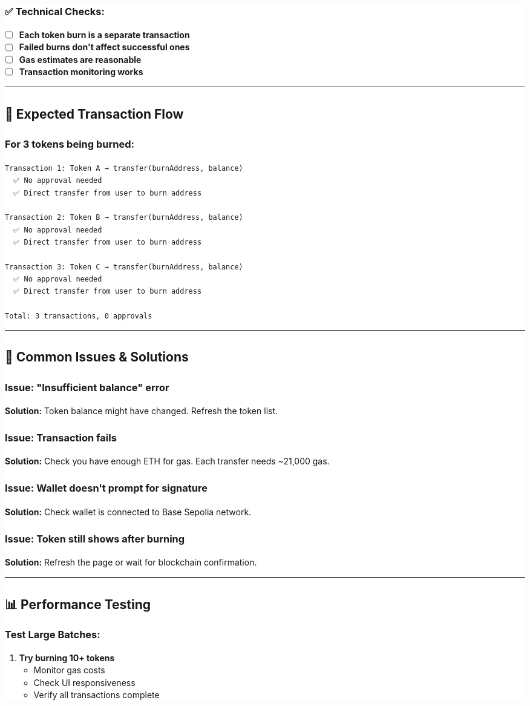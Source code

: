 ### **✅ Technical Checks:**
- [ ] **Each token burn is a separate transaction**
- [ ] **Failed burns don't affect successful ones**
- [ ] **Gas estimates are reasonable**
- [ ] **Transaction monitoring works**

---

## 🎯 **Expected Transaction Flow**

### **For 3 tokens being burned:**

```
Transaction 1: Token A → transfer(burnAddress, balance)
  ✅ No approval needed
  ✅ Direct transfer from user to burn address

Transaction 2: Token B → transfer(burnAddress, balance)  
  ✅ No approval needed
  ✅ Direct transfer from user to burn address

Transaction 3: Token C → transfer(burnAddress, balance)
  ✅ No approval needed  
  ✅ Direct transfer from user to burn address

Total: 3 transactions, 0 approvals
```

---

## 🐛 **Common Issues & Solutions**

### **Issue: "Insufficient balance" error**
**Solution:** Token balance might have changed. Refresh the token list.

### **Issue: Transaction fails**
**Solution:** Check you have enough ETH for gas. Each transfer needs ~21,000 gas.

### **Issue: Wallet doesn't prompt for signature**
**Solution:** Check wallet is connected to Base Sepolia network.

### **Issue: Token still shows after burning**
**Solution:** Refresh the page or wait for blockchain confirmation.

---

## 📊 **Performance Testing**

### **Test Large Batches:**
1. **Try burning 10+ tokens**
   - Monitor gas costs
   - Check UI responsiveness
   - Verify all transactions complete
